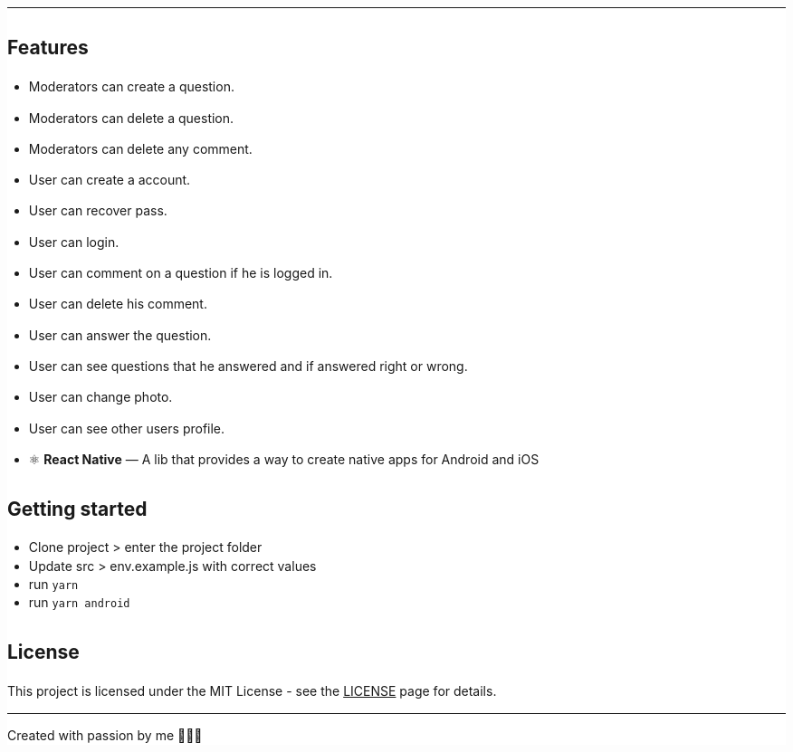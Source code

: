 <hr />

## Features

- Moderators can create a question.
- Moderators can delete a question.
- Moderators can delete any comment.

- User can create a account.
- User can recover pass.
- User can login.
- User can comment on a question if he is logged in.
- User can delete his comment.
- User can answer the question.
- User can see questions that he answered and if answered right or wrong.
- User can change photo.
- User can see other users profile.

- ⚛️ **React Native** — A lib that provides a way to create native apps for Android and iOS

## Getting started

- Clone project > enter the project folder
- Update src > env.example.js with correct values
- run `yarn`
- run `yarn android`

## License

This project is licensed under the MIT License - see the [LICENSE](https://opensource.org/licenses/MIT) page for details.

---

Created with passion by me 👨🏻‍💻
